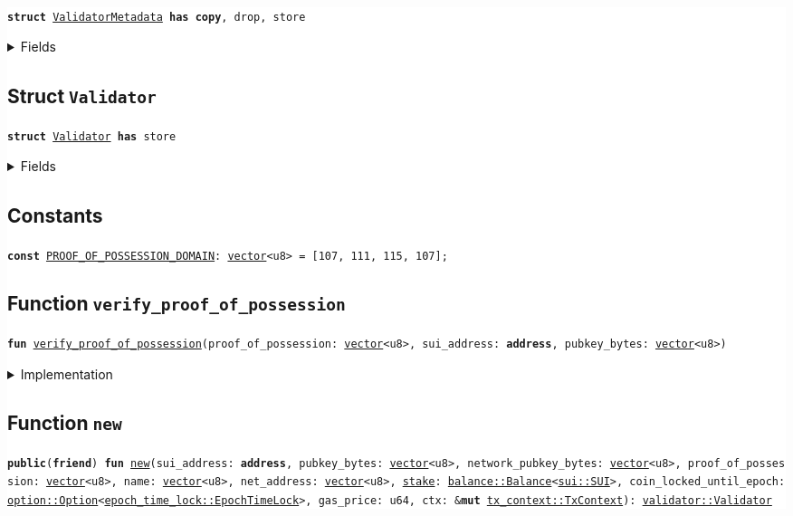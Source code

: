 
<pre><code><b>struct</b> <a href="validator.md#0x2_validator_ValidatorMetadata">ValidatorMetadata</a> <b>has</b> <b>copy</b>, drop, store
</code></pre>



<details><summary>Fields</summary></details>

<a name="0x2_validator_Validator"></a>

## Struct `Validator`



<pre><code><b>struct</b> <a href="validator.md#0x2_validator_Validator">Validator</a> <b>has</b> store
</code></pre>



<details><summary>Fields</summary></details>

<a name="@Constants_0"></a>

## Constants


<a name="0x2_validator_PROOF_OF_POSSESSION_DOMAIN"></a>



<pre><code><b>const</b> <a href="validator.md#0x2_validator_PROOF_OF_POSSESSION_DOMAIN">PROOF_OF_POSSESSION_DOMAIN</a>: <a href="">vector</a>&lt;u8&gt; = [107, 111, 115, 107];
</code></pre>



<a name="0x2_validator_verify_proof_of_possession"></a>

## Function `verify_proof_of_possession`



<pre><code><b>fun</b> <a href="validator.md#0x2_validator_verify_proof_of_possession">verify_proof_of_possession</a>(proof_of_possession: <a href="">vector</a>&lt;u8&gt;, sui_address: <b>address</b>, pubkey_bytes: <a href="">vector</a>&lt;u8&gt;)
</code></pre>



<details><summary>Implementation</summary></details>

<a name="0x2_validator_new"></a>

## Function `new`



<pre><code><b>public</b>(<b>friend</b>) <b>fun</b> <a href="validator.md#0x2_validator_new">new</a>(sui_address: <b>address</b>, pubkey_bytes: <a href="">vector</a>&lt;u8&gt;, network_pubkey_bytes: <a href="">vector</a>&lt;u8&gt;, proof_of_possession: <a href="">vector</a>&lt;u8&gt;, name: <a href="">vector</a>&lt;u8&gt;, net_address: <a href="">vector</a>&lt;u8&gt;, <a href="stake.md#0x2_stake">stake</a>: <a href="balance.md#0x2_balance_Balance">balance::Balance</a>&lt;<a href="sui.md#0x2_sui_SUI">sui::SUI</a>&gt;, coin_locked_until_epoch: <a href="_Option">option::Option</a>&lt;<a href="epoch_time_lock.md#0x2_epoch_time_lock_EpochTimeLock">epoch_time_lock::EpochTimeLock</a>&gt;, gas_price: u64, ctx: &<b>mut</b> <a href="tx_context.md#0x2_tx_context_TxContext">tx_context::TxContext</a>): <a href="validator.md#0x2_validator_Validator">validator::Validator</a>
</code></pre>

